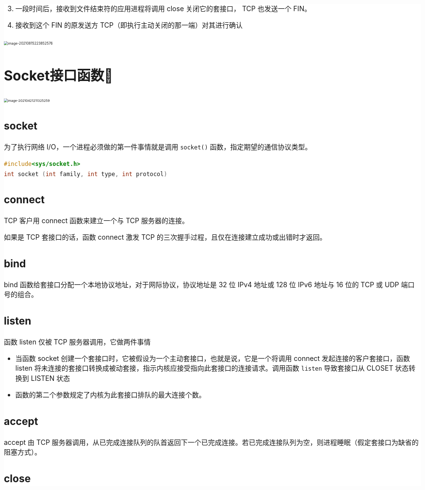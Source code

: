 3. 一段时间后，接收到文件结束符的应用进程将调用 close 关闭它的套接口， TCP 也发送一个 FIN。

4. 接收到这个 FIN 的原发送方 TCP（即执行主动关闭的那一端）对其进行确认

<img src="http://store.secretcamp.cn/uPic/image-20210815223852576202108152238521629038332vlZsjVvlZsjV.png" alt="image-20210815223852576" style="zoom:50%;" />



# Socket接口函数💊

<img src="http://store.secretcamp.cn/uPic/image-20210421211325259202104212113251619010805OaL2IbOaL2Ib.png" alt="image-20210421211325259" style="zoom: 48%;" />



## socket

为了执行网络 I/O，一个进程必须做的第一件事情就是调用 `socket()` 函数，指定期望的通信协议类型。

```c++
#include<sys/socket.h>
int socket (int family, int type, int protocol)
```



## connect

TCP 客户用 connect 函数来建立一个与 TCP 服务器的连接。

如果是 TCP 套接口的话，函数 connect 激发 TCP 的三次握手过程，且仅在连接建立成功或出错时才返回。



## bind

 bind 函数给套接口分配一个本地协议地址，对于网际协议，协议地址是 32 位 IPv4 地址或 128 位 IPv6 地址与 16 位的 TCP 或 UDP 端口号的组合。



## listen

函数 listen 仅被 TCP 服务器调用，它做两件事情

- 当函数 socket 创建一个套接口时，它被假设为一个主动套接口，也就是说，它是一个将调用 connect 发起连接的客户套接口，函数 listen 将未连接的套接口转换成被动套接，指示内核应接受指向此套接口的连接请求。调用函数 `listen` 导致套接口从 CLOSET 状态转换到 LISTEN 状态 

- 函数的第二个参数规定了内核为此套接口排队的最大连接个数。



## accept

accept 由 TCP 服务器调用，从已完成连接队列的队首返回下一个已完成连接。若已完成连接队列为空，则进程睡眠（假定套接口为缺省的阻塞方式）。



## close
